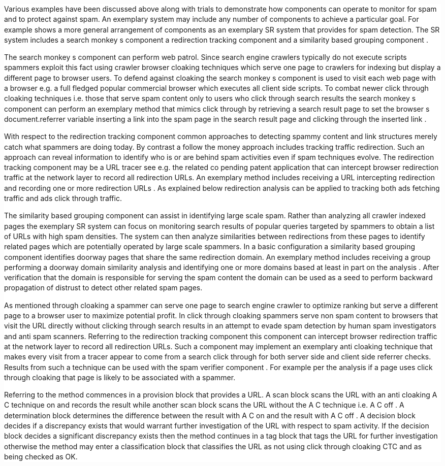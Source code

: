 Various examples have been discussed above along with trials to demonstrate how components can operate to monitor for spam and to protect against spam. An exemplary system may include any number of components to achieve a particular goal. For example shows a more general arrangement of components as an exemplary SR system that provides for spam detection. The SR system includes a search monkey s component a redirection tracking component and a similarity based grouping component .

The search monkey s component can perform web patrol. Since search engine crawlers typically do not execute scripts spammers exploit this fact using crawler browser cloaking techniques which serve one page to crawlers for indexing but display a different page to browser users. To defend against cloaking the search monkey s component is used to visit each web page with a browser e.g. a full fledged popular commercial browser which executes all client side scripts. To combat newer click through cloaking techniques i.e. those that serve spam content only to users who click through search results the search monkey s component can perform an exemplary method that mimics click through by retrieving a search result page to set the browser s document.referrer variable inserting a link into the spam page in the search result page and clicking through the inserted link .

With respect to the redirection tracking component common approaches to detecting spammy content and link structures merely catch what spammers are doing today. By contrast a follow the money approach includes tracking traffic redirection. Such an approach can reveal information to identify who is or are behind spam activities even if spam techniques evolve. The redirection tracking component may be a URL tracer see e.g. the related co pending patent application that can intercept browser redirection traffic at the network layer to record all redirection URLs. An exemplary method includes receiving a URL intercepting redirection and recording one or more redirection URLs . As explained below redirection analysis can be applied to tracking both ads fetching traffic and ads click through traffic.

The similarity based grouping component can assist in identifying large scale spam. Rather than analyzing all crawler indexed pages the exemplary SR system can focus on monitoring search results of popular queries targeted by spammers to obtain a list of URLs with high spam densities. The system can then analyze similarities between redirections from these pages to identify related pages which are potentially operated by large scale spammers. In a basic configuration a similarity based grouping component identifies doorway pages that share the same redirection domain. An exemplary method includes receiving a group performing a doorway domain similarity analysis and identifying one or more domains based at least in part on the analysis . After verification that the domain is responsible for serving the spam content the domain can be used as a seed to perform backward propagation of distrust to detect other related spam pages.

As mentioned through cloaking a spammer can serve one page to search engine crawler to optimize ranking but serve a different page to a browser user to maximize potential profit. In click through cloaking spammers serve non spam content to browsers that visit the URL directly without clicking through search results in an attempt to evade spam detection by human spam investigators and anti spam scanners. Referring to the redirection tracking component this component can intercept browser redirection traffic at the network layer to record all redirection URLs. Such a component may implement an exemplary anti cloaking technique that makes every visit from a tracer appear to come from a search click through for both server side and client side referrer checks. Results from such a technique can be used with the spam verifier component . For example per the analysis if a page uses click through cloaking that page is likely to be associated with a spammer.

Referring to the method commences in a provision block that provides a URL. A scan block scans the URL with an anti cloaking A C technique on and records the result while another scan block scans the URL without the A C technique i.e. A C off . A determination block determines the difference between the result with A C on and the result with A C off . A decision block decides if a discrepancy exists that would warrant further investigation of the URL with respect to spam activity. If the decision block decides a significant discrepancy exists then the method continues in a tag block that tags the URL for further investigation otherwise the method may enter a classification block that classifies the URL as not using click through cloaking CTC and as being checked as OK.
